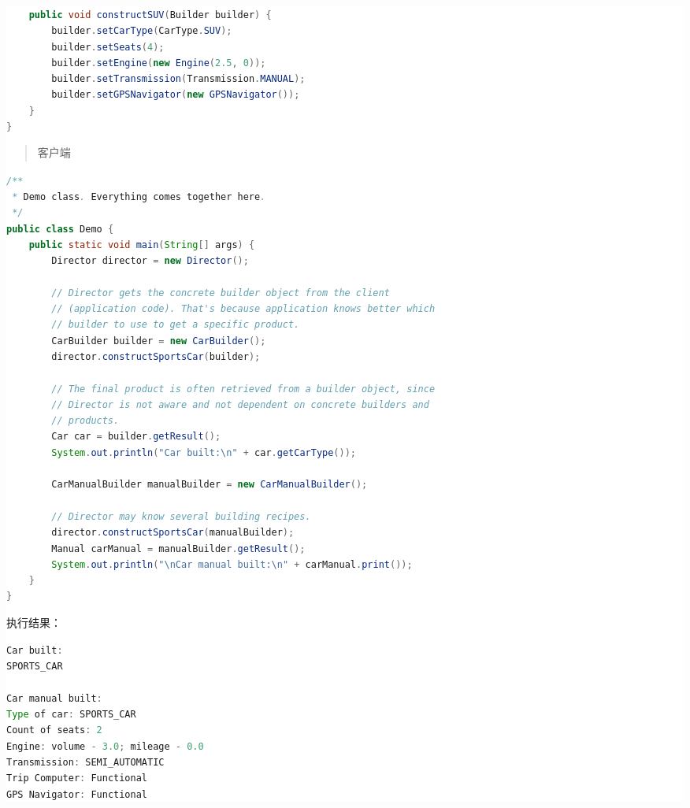 ```java
    public void constructSUV(Builder builder) {
        builder.setCarType(CarType.SUV);
        builder.setSeats(4);
        builder.setEngine(new Engine(2.5, 0));
        builder.setTransmission(Transmission.MANUAL);
        builder.setGPSNavigator(new GPSNavigator());
    }
}
```

> 客户端

```java
/**
 * Demo class. Everything comes together here.
 */
public class Demo {
    public static void main(String[] args) {
        Director director = new Director();

        // Director gets the concrete builder object from the client
        // (application code). That's because application knows better which
        // builder to use to get a specific product.
        CarBuilder builder = new CarBuilder();
        director.constructSportsCar(builder);

        // The final product is often retrieved from a builder object, since
        // Director is not aware and not dependent on concrete builders and
        // products.
        Car car = builder.getResult();
        System.out.println("Car built:\n" + car.getCarType());

        CarManualBuilder manualBuilder = new CarManualBuilder();

        // Director may know several building recipes.
        director.constructSportsCar(manualBuilder);
        Manual carManual = manualBuilder.getResult();
        System.out.println("\nCar manual built:\n" + carManual.print());
    }
}
```

执行结果：

```java
Car built:
SPORTS_CAR

Car manual built:
Type of car: SPORTS_CAR
Count of seats: 2
Engine: volume - 3.0; mileage - 0.0
Transmission: SEMI_AUTOMATIC
Trip Computer: Functional
GPS Navigator: Functional
```



